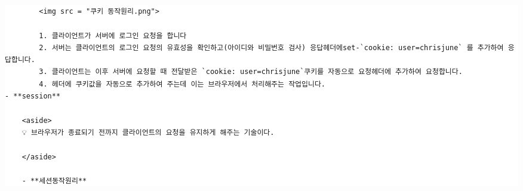             <img src = "쿠키 동작원리.png">
            
            1. 클라이언트가 서버에 로그인 요청을 합니다
            2. 서버는 클라이언트의 로그인 요청의 유효성을 확인하고(아이디와 비밀번호 검사) 응답헤더에set-`cookie: user=chrisjune` 를 추가하여 응답합니다.
            3. 클라이언트는 이후 서버에 요청할 때 전달받은 `cookie: user=chrisjune`쿠키를 자동으로 요청헤더에 추가하여 요청합니다. 
            4. 헤더에 쿠키값을 자동으로 추가하여 주는데 이는 브라우저에서 처리해주는 작업입니다.
    - **session**
        
        <aside>
        💡 브라우저가 종료되기 전까지 클라이언트의 요청을 유지하게 해주는 기술이다.
        
        </aside>
        
        - **세션동작원리**
            